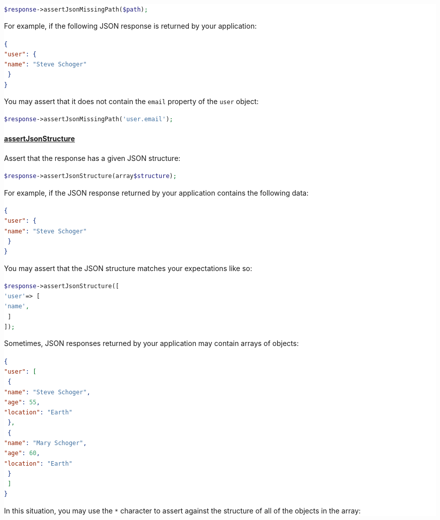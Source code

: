 ```php	
$response->assertJsonMissingPath($path);
```
For example, if the following JSON response is returned by your application:

```json	
{
"user": {
"name": "Steve Schoger"
 }
}
```
You may assert that it does not contain the `email` property of the `user` object:

```php	
$response->assertJsonMissingPath('user.email');
```
#### [assertJsonStructure](#assert-json-structure)
Assert that the response has a given JSON structure:

```php	
$response->assertJsonStructure(array$structure);
```
For example, if the JSON response returned by your application contains the following data:

```json	
{
"user": {
"name": "Steve Schoger"
 }
}
```
You may assert that the JSON structure matches your expectations like so:

```php	
$response->assertJsonStructure([
'user'=> [
'name',
 ]
]);
```
Sometimes, JSON responses returned by your application may contain arrays of objects:

```json	
{
"user": [
 {
"name": "Steve Schoger",
"age": 55,
"location": "Earth"
 },
 {
"name": "Mary Schoger",
"age": 60,
"location": "Earth"
 }
 ]
}
```
In this situation, you may use the `*` character to assert against the structure of all of the objects in the array:
